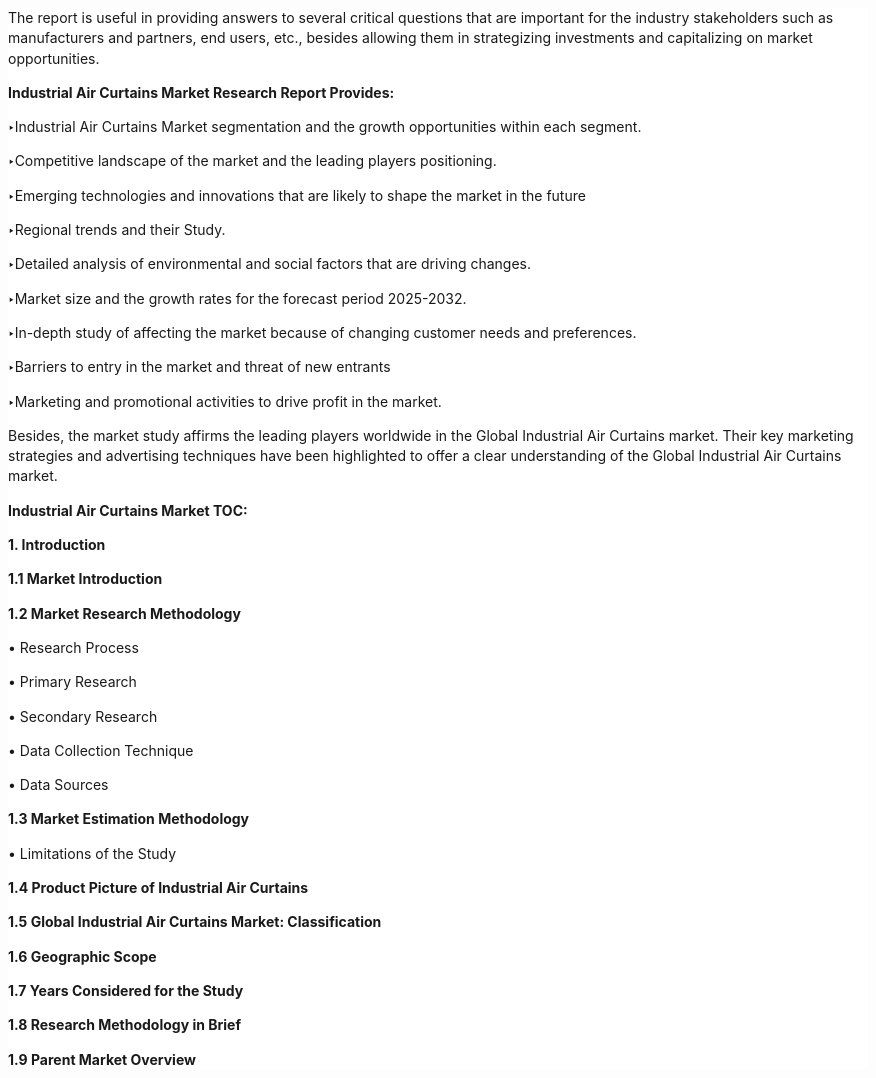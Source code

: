 The report is useful in providing answers to several critical questions that are important for the industry stakeholders such as manufacturers and partners, end users, etc., besides allowing them in strategizing investments and capitalizing on market opportunities.

<strong>Industrial Air Curtains Market Research Report Provides:</strong>

<strong>‣</strong>Industrial Air Curtains Market segmentation and the growth opportunities within each segment.

<strong>‣</strong>Competitive landscape of the market and the leading players positioning.

<strong>‣</strong>Emerging technologies and innovations that are likely to shape the market in the future

<strong>‣</strong>Regional trends and their Study.

<strong>‣</strong>Detailed analysis of environmental and social factors that are driving changes.

<strong>‣</strong>Market size and the growth rates for the forecast period 2025-2032.

<strong>‣</strong>In-depth study of affecting the market because of changing customer needs and preferences.

<strong>‣</strong>Barriers to entry in the market and threat of new entrants

<strong>‣</strong>Marketing and promotional activities to drive profit in the market.

Besides, the market study affirms the leading players worldwide in the Global Industrial Air Curtains market. Their key marketing strategies and advertising techniques have been highlighted to offer a clear understanding of the Global Industrial Air Curtains market.

<strong>Industrial Air Curtains Market TOC:</strong>

<strong>1. Introduction</strong>

<strong>1.1 Market Introduction</strong>

<strong>1.2 Market Research Methodology</strong>

• Research Process

• Primary Research

• Secondary Research

• Data Collection Technique

• Data Sources

<strong>1.3 Market Estimation Methodology</strong>

• Limitations of the Study

<strong>1.4 Product Picture of Industrial Air Curtains</strong>

<strong>1.5 Global Industrial Air Curtains Market: Classification</strong>

<strong>1.6 Geographic Scope</strong>

<strong>1.7 Years Considered for the Study</strong>

<strong>1.8 Research Methodology in Brief</strong>

<strong>1.9 Parent Market Overview</strong>
